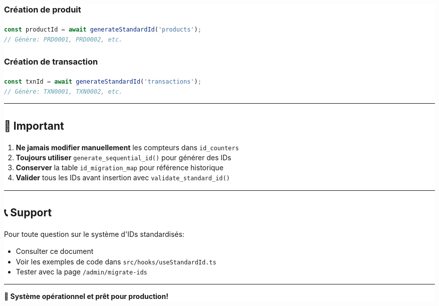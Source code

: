 ### **Création de produit**
```typescript
const productId = await generateStandardId('products');
// Génère: PRD0001, PRD0002, etc.
```

### **Création de transaction**
```typescript
const txnId = await generateStandardId('transactions');
// Génère: TXN0001, TXN0002, etc.
```

---

## 🚨 Important

1. **Ne jamais modifier manuellement** les compteurs dans `id_counters`
2. **Toujours utiliser** `generate_sequential_id()` pour générer des IDs
3. **Conserver** la table `id_migration_map` pour référence historique
4. **Valider** tous les IDs avant insertion avec `validate_standard_id()`

---

## 📞 Support

Pour toute question sur le système d'IDs standardisés:
- Consulter ce document
- Voir les exemples de code dans `src/hooks/useStandardId.ts`
- Tester avec la page `/admin/migrate-ids`

---

**🎉 Système opérationnel et prêt pour production!**

